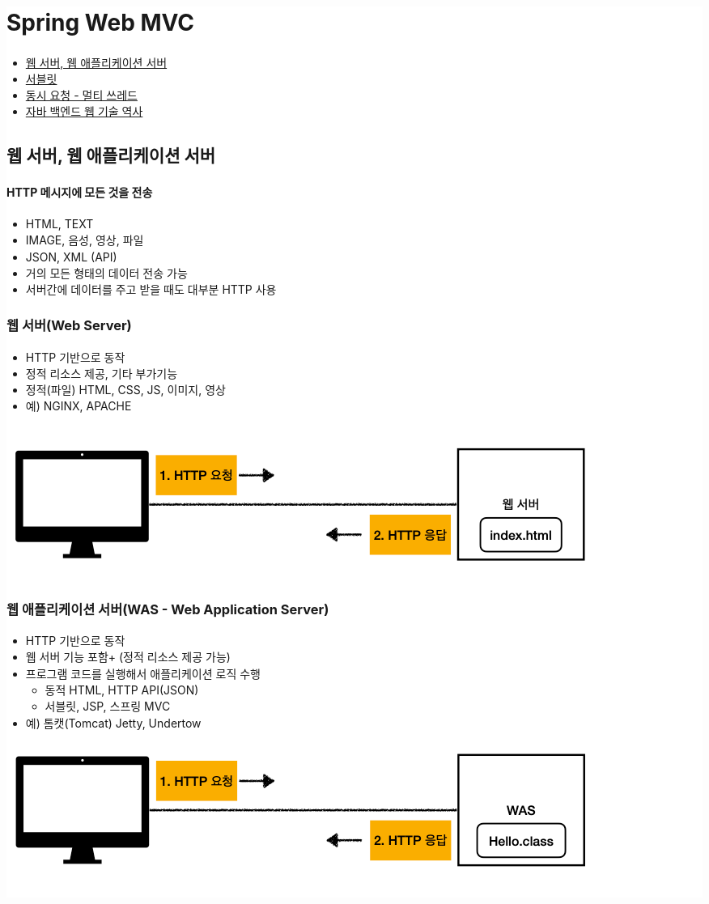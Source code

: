 # Spring Web MVC

* [웹 서버, 웹 애플리케이션 서버](#웹-서버,-웹-애플리케이션-서버)
* [서블릿](#서블릿)
* [동시 요청 - 멀티 쓰레드](#동시-요청---멀티-쓰레드)
* [자바 백엔드 웹 기술 역사](#자바-백엔드-웹-기술-역사)

## 웹 서버, 웹 애플리케이션 서버

#### HTTP 메시지에 모든 것을 전송

* HTML, TEXT 
* IMAGE, 음성, 영상, 파일 
* JSON, XML (API)
* 거의 모든 형태의 데이터 전송 가능 
* 서버간에 데이터를 주고 받을 때도 대부분 HTTP 사용

### 웹 서버(Web Server)

* HTTP 기반으로 동작
* 정적 리소스 제공, 기타 부가기능 
* 정적(파일) HTML, CSS, JS, 이미지, 영상 
* 예) NGINX, APACHE

![](res/img.png)

### 웹 애플리케이션 서버(WAS - Web Application Server)

* HTTP 기반으로 동작
* 웹 서버 기능 포함+ (정적 리소스 제공 가능) 
* 프로그램 코드를 실행해서 애플리케이션 로직 수행
  * 동적 HTML, HTTP API(JSON)
  * 서블릿, JSP, 스프링 MVC
* 예) 톰캣(Tomcat) Jetty, Undertow

![](res/img_1.png)
